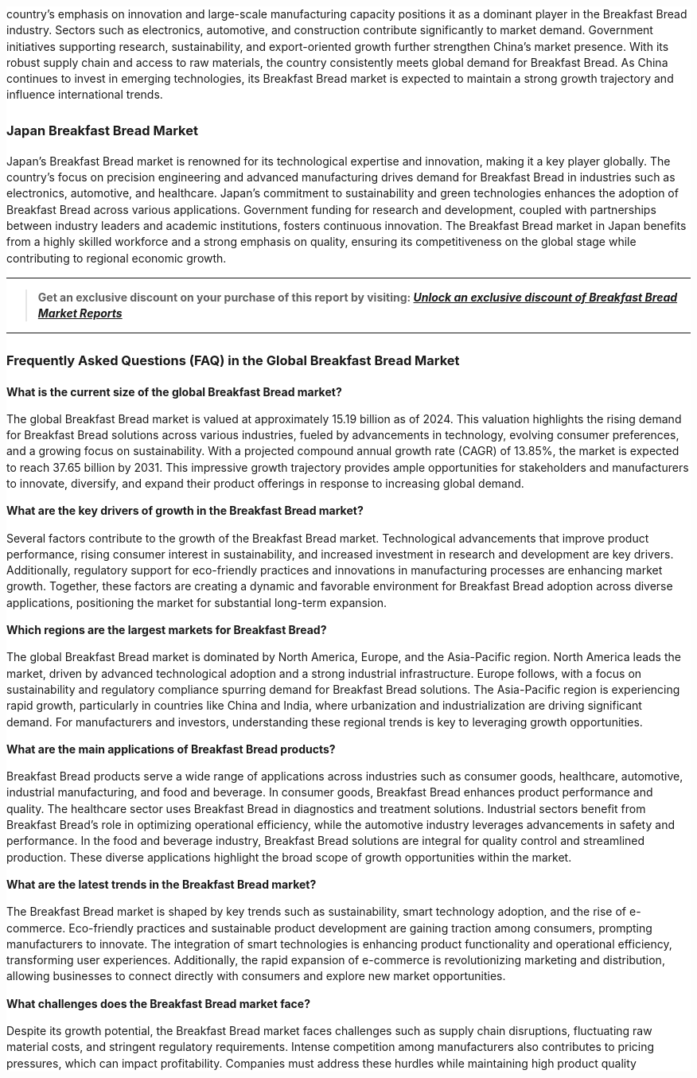 country&rsquo;s emphasis on innovation and large-scale manufacturing capacity positions it as a dominant player in the Breakfast Bread industry. Sectors such as electronics, automotive, and construction contribute significantly to market demand. Government initiatives supporting research, sustainability, and export-oriented growth further strengthen China&rsquo;s market presence. With its robust supply chain and access to raw materials, the country consistently meets global demand for Breakfast Bread. As China continues to invest in emerging technologies, its Breakfast Bread market is expected to maintain a strong growth trajectory and influence international trends.</p><h3>Japan Breakfast Bread Market</h3><p>Japan&rsquo;s Breakfast Bread market is renowned for its technological expertise and innovation, making it a key player globally. The country&rsquo;s focus on precision engineering and advanced manufacturing drives demand for Breakfast Bread in industries such as electronics, automotive, and healthcare. Japan&rsquo;s commitment to sustainability and green technologies enhances the adoption of Breakfast Bread across various applications. Government funding for research and development, coupled with partnerships between industry leaders and academic institutions, fosters continuous innovation. The Breakfast Bread market in Japan benefits from a highly skilled workforce and a strong emphasis on quality, ensuring its competitiveness on the global stage while contributing to regional economic growth.</p><hr /><blockquote><p><strong>Get an exclusive discount on your purchase of this report by visiting: <em><a href="://marketresearchpulse.com/ask-for-discount/69932?utm_source=Github&amp;utm_medium=023">Unlock an exclusive discount of Breakfast Bread Market Reports</a></em>&nbsp;</strong></p></blockquote><hr /><h3>Frequently Asked Questions (FAQ) in the Global Breakfast Bread Market</h3><p><strong>What is the current size of the global Breakfast Bread market?</strong></p><p>The global Breakfast Bread market is valued at approximately 15.19 billion as of 2024. This valuation highlights the rising demand for Breakfast Bread solutions across various industries, fueled by advancements in technology, evolving consumer preferences, and a growing focus on sustainability. With a projected compound annual growth rate (CAGR) of 13.85%, the market is expected to reach 37.65 billion by 2031. This impressive growth trajectory provides ample opportunities for stakeholders and manufacturers to innovate, diversify, and expand their product offerings in response to increasing global demand.</p><p><strong>What are the key drivers of growth in the Breakfast Bread market?</strong></p><p>Several factors contribute to the growth of the Breakfast Bread market. Technological advancements that improve product performance, rising consumer interest in sustainability, and increased investment in research and development are key drivers. Additionally, regulatory support for eco-friendly practices and innovations in manufacturing processes are enhancing market growth. Together, these factors are creating a dynamic and favorable environment for Breakfast Bread adoption across diverse applications, positioning the market for substantial long-term expansion.</p><p><strong>Which regions are the largest markets for Breakfast Bread?</strong></p><p>The global Breakfast Bread market is dominated by North America, Europe, and the Asia-Pacific region. North America leads the market, driven by advanced technological adoption and a strong industrial infrastructure. Europe follows, with a focus on sustainability and regulatory compliance spurring demand for Breakfast Bread solutions. The Asia-Pacific region is experiencing rapid growth, particularly in countries like China and India, where urbanization and industrialization are driving significant demand. For manufacturers and investors, understanding these regional trends is key to leveraging growth opportunities.</p><p><strong>What are the main applications of Breakfast Bread products?</strong></p><p>Breakfast Bread products serve a wide range of applications across industries such as consumer goods, healthcare, automotive, industrial manufacturing, and food and beverage. In consumer goods, Breakfast Bread enhances product performance and quality. The healthcare sector uses Breakfast Bread in diagnostics and treatment solutions. Industrial sectors benefit from Breakfast Bread&rsquo;s role in optimizing operational efficiency, while the automotive industry leverages advancements in safety and performance. In the food and beverage industry, Breakfast Bread solutions are integral for quality control and streamlined production. These diverse applications highlight the broad scope of growth opportunities within the market.</p><p><strong>What are the latest trends in the Breakfast Bread market?</strong></p><p>The Breakfast Bread market is shaped by key trends such as sustainability, smart technology adoption, and the rise of e-commerce. Eco-friendly practices and sustainable product development are gaining traction among consumers, prompting manufacturers to innovate. The integration of smart technologies is enhancing product functionality and operational efficiency, transforming user experiences. Additionally, the rapid expansion of e-commerce is revolutionizing marketing and distribution, allowing businesses to connect directly with consumers and explore new market opportunities.</p><p><strong>What challenges does the Breakfast Bread market face?</strong></p><p>Despite its growth potential, the Breakfast Bread market faces challenges such as supply chain disruptions, fluctuating raw material costs, and stringent regulatory requirements. Intense competition among manufacturers also contributes to pricing pressures, which can impact profitability. Companies must address these hurdles while maintaining high product quality